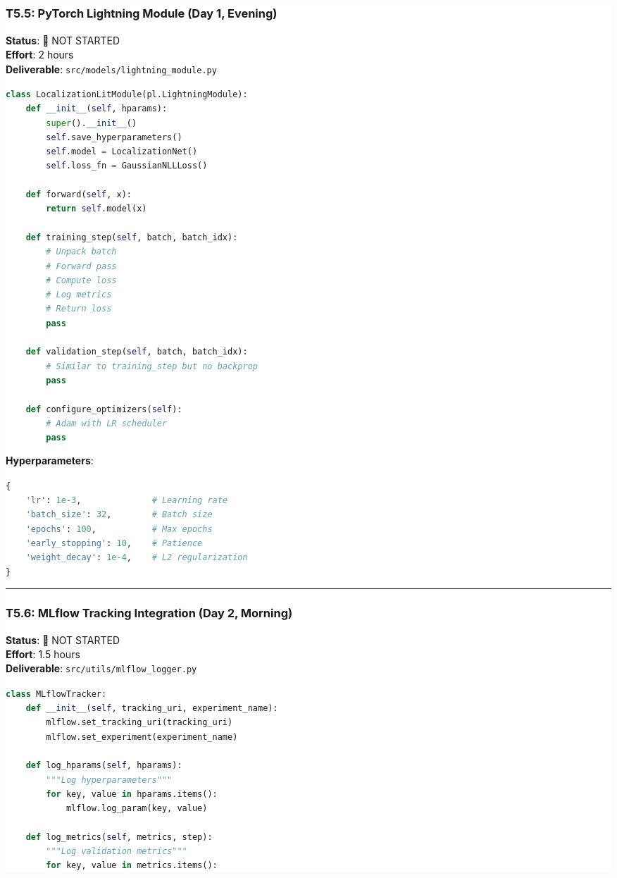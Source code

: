 
### **T5.5: PyTorch Lightning Module** (Day 1, Evening)
**Status**: 🔴 NOT STARTED  
**Effort**: 2 hours  
**Deliverable**: `src/models/lightning_module.py`

```python
class LocalizationLitModule(pl.LightningModule):
    def __init__(self, hparams):
        super().__init__()
        self.save_hyperparameters()
        self.model = LocalizationNet()
        self.loss_fn = GaussianNLLLoss()
    
    def forward(self, x):
        return self.model(x)
    
    def training_step(self, batch, batch_idx):
        # Unpack batch
        # Forward pass
        # Compute loss
        # Log metrics
        # Return loss
        pass
    
    def validation_step(self, batch, batch_idx):
        # Similar to training_step but no backprop
        pass
    
    def configure_optimizers(self):
        # Adam with LR scheduler
        pass
```

**Hyperparameters**:
```python
{
    'lr': 1e-3,              # Learning rate
    'batch_size': 32,        # Batch size
    'epochs': 100,           # Max epochs
    'early_stopping': 10,    # Patience
    'weight_decay': 1e-4,    # L2 regularization
}
```

---

### **T5.6: MLflow Tracking Integration** (Day 2, Morning)
**Status**: 🔴 NOT STARTED  
**Effort**: 1.5 hours  
**Deliverable**: `src/utils/mlflow_logger.py`

```python
class MLflowTracker:
    def __init__(self, tracking_uri, experiment_name):
        mlflow.set_tracking_uri(tracking_uri)
        mlflow.set_experiment(experiment_name)
    
    def log_hparams(self, hparams):
        """Log hyperparameters"""
        for key, value in hparams.items():
            mlflow.log_param(key, value)
    
    def log_metrics(self, metrics, step):
        """Log validation metrics"""
        for key, value in metrics.items():
```
